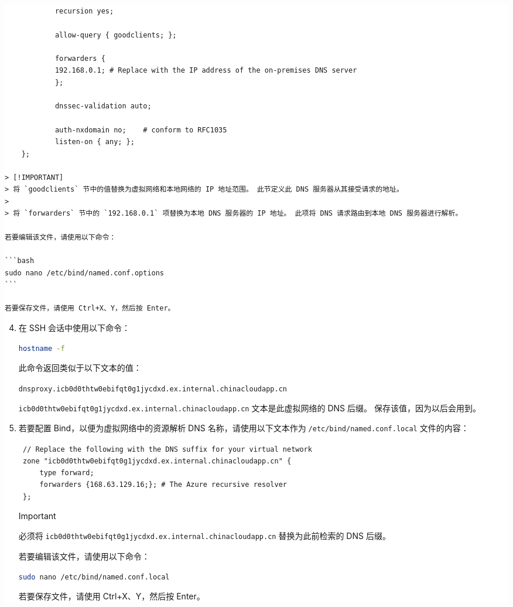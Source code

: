                recursion yes;

                allow-query { goodclients; };

                forwarders {
                192.168.0.1; # Replace with the IP address of the on-premises DNS server
                };

                dnssec-validation auto;

                auth-nxdomain no;    # conform to RFC1035
                listen-on { any; };
        };

    > [!IMPORTANT]
    > 将 `goodclients` 节中的值替换为虚拟网络和本地网络的 IP 地址范围。 此节定义此 DNS 服务器从其接受请求的地址。
    >
    > 将 `forwarders` 节中的 `192.168.0.1` 项替换为本地 DNS 服务器的 IP 地址。 此项将 DNS 请求路由到本地 DNS 服务器进行解析。

    若要编辑该文件，请使用以下命令：

    ```bash
    sudo nano /etc/bind/named.conf.options
    ```

    若要保存文件，请使用 Ctrl+X、Y，然后按 Enter。   

4. 在 SSH 会话中使用以下命令：

    ```bash
    hostname -f
    ```

    此命令返回类似于以下文本的值：

    ```output
    dnsproxy.icb0d0thtw0ebifqt0g1jycdxd.ex.internal.chinacloudapp.cn
    ```

    `icb0d0thtw0ebifqt0g1jycdxd.ex.internal.chinacloudapp.cn` 文本是此虚拟网络的  DNS 后缀。 保存该值，因为以后会用到。

5. 若要配置 Bind，以便为虚拟网络中的资源解析 DNS 名称，请使用以下文本作为 `/etc/bind/named.conf.local` 文件的内容：

        // Replace the following with the DNS suffix for your virtual network
        zone "icb0d0thtw0ebifqt0g1jycdxd.ex.internal.chinacloudapp.cn" {
            type forward;
            forwarders {168.63.129.16;}; # The Azure recursive resolver
        };

    > [!IMPORTANT]
    > 必须将 `icb0d0thtw0ebifqt0g1jycdxd.ex.internal.chinacloudapp.cn` 替换为此前检索的 DNS 后缀。

    若要编辑该文件，请使用以下命令：

    ```bash
    sudo nano /etc/bind/named.conf.local
    ```

    若要保存文件，请使用 Ctrl+X、Y，然后按 Enter。   
